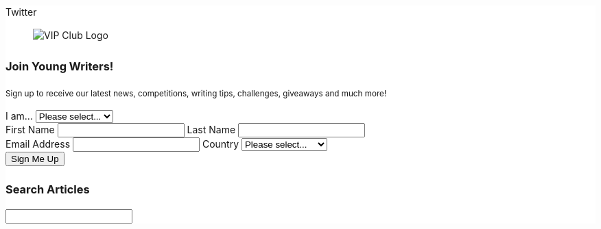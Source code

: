 Twitter
</a>
</h4>
</aside>
</section>
<aside class="flex flex--column">
<form action="?#news" method="post" id="news" class="bg-dark-grey dark-form padding30 shadow--30">
<figure class="no-margin">
<img src="https://bonacia-sites.s3-eu-west-1.amazonaws.com/young-writers/images/page-content/news-subscribe/news-sub-vip.png" alt="VIP Club Logo" />
</figure>
<h3 class="no-margin align-center--900">Join Young Writers!</h3>
<p class="text-white"><small>Sign up to receive our latest news, competitions, writing tips, challenges, giveaways and much more!</small></p>
<input type="hidden" name="subscribe" value="article-subscribe" />
<input type="hidden" name="ajax-submit" value="newsletter-subscribe" />
<label>
I am...
<select name="signup-type" required class="margin--bottom5 js-age-check">
<option value="" selected disabled>Please select...</option>
<option value="teacher">Teacher</option>
<option value="parent">Parent</option>
<option value="youngwriter">Young Writer</option>
</select>
</label>
 <div class="grid grid--col2 grid--gap5">
<label>
First Name
<input type="text" name="first-name" required class="margin--bottom5" />
</label>
<label>
Last Name
<input type="text" name="last-name" required class="margin--bottom5" />
</label>
</div>
<label>
Email Address
<input type="email" name="email-address" required class="margin--bottom5" />
</label>
<label>
Country
<select name="country" required>
<option value="" selected disabled>Please select...</option>
<option value="uk">UK</option>
<option value="usa">USA</option>
<option value="row">Rest of the World</option>
</select>
</label>
<label class="flex flex--center-y flex--center-x--900 margin--top pointer js-age-check-consent" style="display:none;">
<input type="checkbox" name="age-consent" value="yes" class="no-margin-bottom" />
<p class="no-margin line-height--1-2 text-white"><small style="font-size:small;">I confirm that I am at least 13 years of age</small></p>
</label>
<div class="margin--top">
<button type="submit" id="subscribe-submit" class="btn btn--secondary btn--small margin--auto--900">Sign Me Up</button>
</div>
</form>
<div class="flex__item padding30 shadow--30">
<section class="margin--bottom30">
<h3 class="no-margin-top margin--bottom10 align-center--900">Search Articles</h3>
<form action="?" method="get" class="flex flex--column flex--row--900 flex--column--700">
<input type="text" name="search" class="flex__item" />